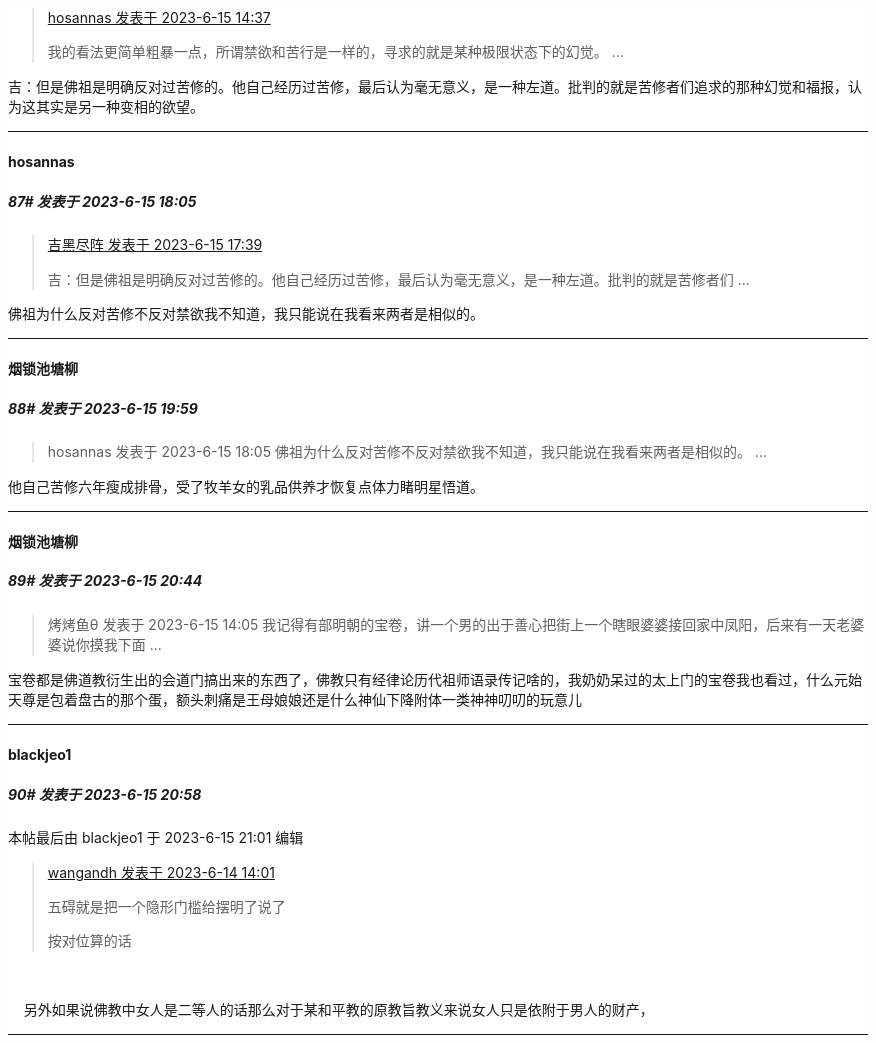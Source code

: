 <blockquote><a href="httphttps://bbs.saraba1st.com/2b/forum.php?mod=redirect&amp;goto=findpost&amp;pid=61296157&amp;ptid=2139887" target="_blank">hosannas 发表于 2023-6-15 14:37</a>

我的看法更简单粗暴一点，所谓禁欲和苦行是一样的，寻求的就是某种极限状态下的幻觉。 ...</blockquote>
吉：但是佛祖是明确反对过苦修的。他自己经历过苦修，最后认为毫无意义，是一种左道。批判的就是苦修者们追求的那种幻觉和福报，认为这其实是另一种变相的欲望。


*****

####  hosannas  
##### 87#       发表于 2023-6-15 18:05

<blockquote><a href="httphttps://bbs.saraba1st.com/2b/forum.php?mod=redirect&amp;goto=findpost&amp;pid=61298663&amp;ptid=2139887" target="_blank">吉黑尽阵 发表于 2023-6-15 17:39</a>

吉：但是佛祖是明确反对过苦修的。他自己经历过苦修，最后认为毫无意义，是一种左道。批判的就是苦修者们 ...</blockquote>
佛祖为什么反对苦修不反对禁欲我不知道，我只能说在我看来两者是相似的。


*****

####  烟锁池塘柳  
##### 88#       发表于 2023-6-15 19:59

<blockquote>hosannas 发表于 2023-6-15 18:05
佛祖为什么反对苦修不反对禁欲我不知道，我只能说在我看来两者是相似的。 ...</blockquote>
他自己苦修六年瘦成排骨，受了牧羊女的乳品供养才恢复点体力睹明星悟道。


*****

####  烟锁池塘柳  
##### 89#       发表于 2023-6-15 20:44

<blockquote>烤烤鱼θ 发表于 2023-6-15 14:05
我记得有部明朝的宝卷，讲一个男的出于善心把街上一个瞎眼婆婆接回家中凤阳，后来有一天老婆婆说你摸我下面 ...</blockquote>
宝卷都是佛道教衍生出的会道门搞出来的东西了，佛教只有经律论历代祖师语录传记啥的，我奶奶呆过的太上门的宝卷我也看过，什么元始天尊是包着盘古的那个蛋，额头刺痛是王母娘娘还是什么神仙下降附体一类神神叨叨的玩意儿


*****

####  blackjeo1  
##### 90#       发表于 2023-6-15 20:58

 本帖最后由 blackjeo1 于 2023-6-15 21:01 编辑 
<blockquote><a href="httphttps://bbs.saraba1st.com/2b/forum.php?mod=redirect&amp;goto=findpost&amp;pid=61281630&amp;ptid=2139887" target="_blank">wangandh 发表于 2023-6-14 14:01</a>

五碍就是把一个隐形门槛给摆明了说了

按对位算的话</blockquote>
   

    另外如果说佛教中女人是二等人的话那么对于某和平教的原教旨教义来说女人只是依附于男人的财产，


*****
